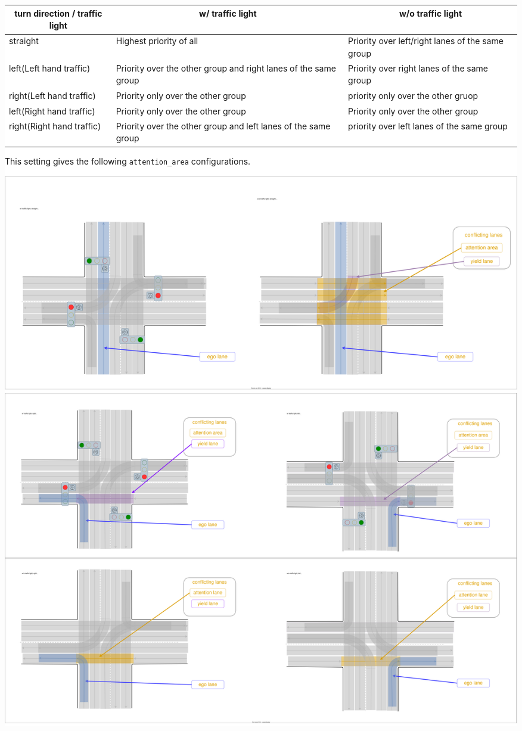 | turn direction / traffic light | w/ traffic light                                                | w/o traffic light                                |
| ------------------------------ | --------------------------------------------------------------- | ------------------------------------------------ |
| straight                       | Highest priority of all                                         | Priority over left/right lanes of the same group |
| left(Left hand traffic)        | Priority over the other group and right lanes of the same group | Priority over right lanes of the same group      |
| right(Left hand traffic)       | Priority only over the other group                              | priority only over the other gruop               |
| left(Right hand traffic)       | Priority only over the other group                              | Priority only over the other group               |
| right(Right hand traffic)      | Priority over the other group and left lanes of the same group  | priority over left lanes of the same group       |

This setting gives the following `attention_area` configurations.

![attention_area_straight](./docs/intersection-attention-straight.drawio.svg)
![attention_area_ll_rr](./docs/intersection-attention-ll-rr.drawio.svg)
